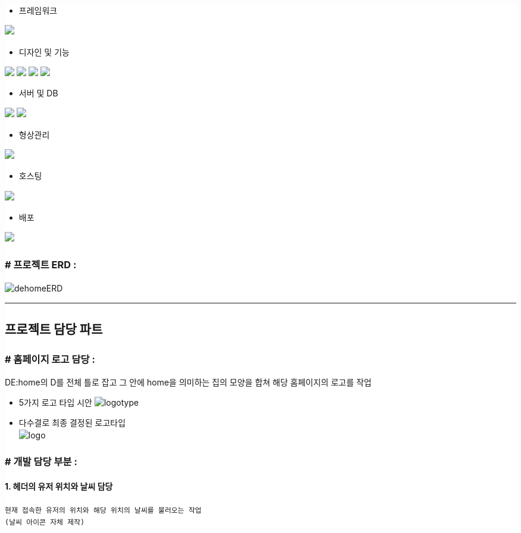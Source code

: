 - 프레임워크  
<img src="https://img.shields.io/badge/-Spring-6DB33F?style=flat&logo=spring&logoColor=white"/>

- 디자인 및 기능  
<img src="https://img.shields.io/badge/-HTML5-E34F26?style=flat&logo=html5&logoColor=white"/>
<img src="https://img.shields.io/badge/-CSS3-1572B6?style=flat&logo=css3&logoColor=white"/>
<img src="https://img.shields.io/badge/-JavaScript-F7DF1E?style=flat&logo=javascript&logoColor=white"/>
<img src="https://img.shields.io/badge/-jQuery-0769AD?style=flat&logo=jquery&logoColor=white"/>

- 서버 및 DB  
<img src="https://img.shields.io/badge/-Apache Tomcat-F8DC75?style=flat&logo=apachetomcat&logoColor=black"/>
<img src="https://img.shields.io/badge/-MySQL-4479A1?style=flat&logo=mysql&logoColor=white"/>

- 형상관리  
<img src="https://img.shields.io/badge/-GitHub-181717?style=flat&logo=github&logoColor=white"/>

- 호스팅  
<img src="https://img.shields.io/badge/-FileZilla-BF0000?style=flat&logo=filezilla&logoColor=white"/>

- 배포  
<img src="https://img.shields.io/badge/-Amazon AWS-232F3E?style=flat&logo=amazonaws&logoColor=white"/>


### # 프로젝트 ERD :  
![dehomeERD](https://user-images.githubusercontent.com/82130077/126336285-105f9607-73eb-4b5d-8151-48490f99962b.jpg)


___  

## 프로젝트 담당 파트

### # 홈페이지 로고 담당 :
DE:home의 D를 전체 틀로 잡고 그 안에 home을 의미하는 집의 모양을 합쳐 해당 홈페이지의 로고를 작업

- 5가지 로고 타입 시안
![logotype](https://user-images.githubusercontent.com/82130077/126336429-ac2c767d-3f88-4056-9ca8-ba44326971ab.jpg)


- 다수결로 최종 결정된 로고타입  
![logo](https://user-images.githubusercontent.com/82130077/126336445-226286c1-9769-404d-9532-0cd81769cb7d.jpg)


### # 개발 담당 부분 : 

#### 1. 헤더의 유저 위치와 날씨 담당  
    현재 접속한 유저의 위치와 해당 위치의 날씨를 불러오는 작업
    (날씨 아이콘 자체 제작)
    